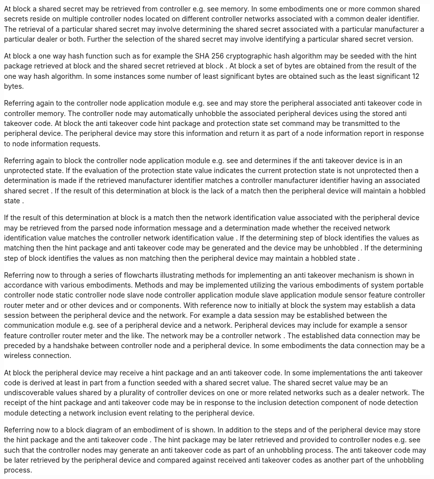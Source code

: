 At block a shared secret may be retrieved from controller e.g. see memory. In some embodiments one or more common shared secrets reside on multiple controller nodes located on different controller networks associated with a common dealer identifier. The retrieval of a particular shared secret may involve determining the shared secret associated with a particular manufacturer a particular dealer or both. Further the selection of the shared secret may involve identifying a particular shared secret version.

At block a one way hash function such as for example the SHA 256 cryptographic hash algorithm may be seeded with the hint package retrieved at block and the shared secret retrieved at block . At block a set of bytes are obtained from the result of the one way hash algorithm. In some instances some number of least significant bytes are obtained such as the least significant 12 bytes.

Referring again to the controller node application module e.g. see and may store the peripheral associated anti takeover code in controller memory. The controller node may automatically unhobble the associated peripheral devices using the stored anti takeover code. At block the anti takeover code hint package and protection state set command may be transmitted to the peripheral device. The peripheral device may store this information and return it as part of a node information report in response to node information requests.

Referring again to block the controller node application module e.g. see and determines if the anti takeover device is in an unprotected state. If the evaluation of the protection state value indicates the current protection state is not unprotected then a determination is made if the retrieved manufacturer identifier matches a controller manufacturer identifier having an associated shared secret . If the result of this determination at block is the lack of a match then the peripheral device will maintain a hobbled state .

If the result of this determination at block is a match then the network identification value associated with the peripheral device may be retrieved from the parsed node information message and a determination made whether the received network identification value matches the controller network identification value . If the determining step of block identifies the values as matching then the hint package and anti takeover code may be generated and the device may be unhobbled . If the determining step of block identifies the values as non matching then the peripheral device may maintain a hobbled state .

Referring now to through a series of flowcharts illustrating methods for implementing an anti takeover mechanism is shown in accordance with various embodiments. Methods and may be implemented utilizing the various embodiments of system portable controller node static controller node slave node controller application module slave application module sensor feature controller router meter and or other devices and or components. With reference now to initially at block the system may establish a data session between the peripheral device and the network. For example a data session may be established between the communication module e.g. see of a peripheral device and a network. Peripheral devices may include for example a sensor feature controller router meter and the like. The network may be a controller network . The established data connection may be preceded by a handshake between controller node and a peripheral device. In some embodiments the data connection may be a wireless connection.

At block the peripheral device may receive a hint package and an anti takeover code. In some implementations the anti takeover code is derived at least in part from a function seeded with a shared secret value. The shared secret value may be an undiscoverable values shared by a plurality of controller devices on one or more related networks such as a dealer network. The receipt of the hint package and anti takeover code may be in response to the inclusion detection component of node detection module detecting a network inclusion event relating to the peripheral device.

Referring now to a block diagram of an embodiment of is shown. In addition to the steps and of the peripheral device may store the hint package and the anti takeover code . The hint package may be later retrieved and provided to controller nodes e.g. see such that the controller nodes may generate an anti takeover code as part of an unhobbling process. The anti takeover code may be later retrieved by the peripheral device and compared against received anti takeover codes as another part of the unhobbling process.
